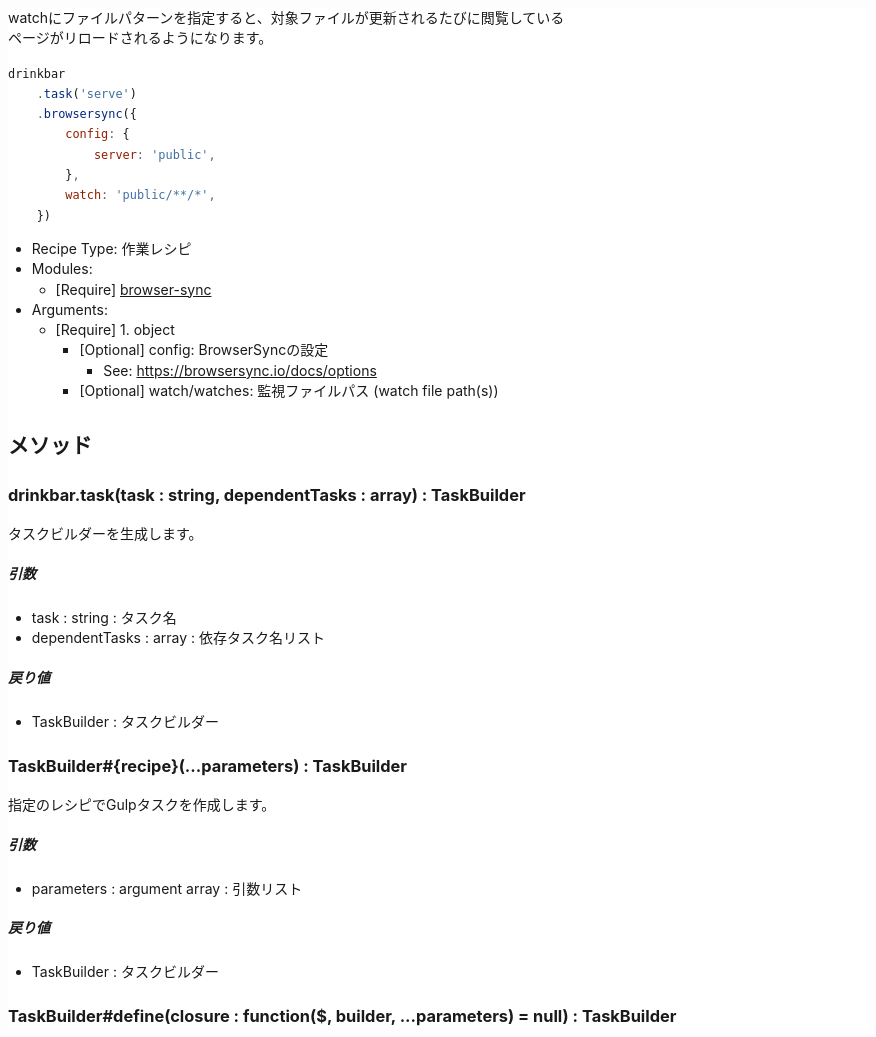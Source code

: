 watchにファイルパターンを指定すると、対象ファイルが更新されるたびに閲覧している  
ページがリロードされるようになります。

```javascript
drinkbar
	.task('serve')
	.browsersync({
		config: {
			server: 'public',
		},
		watch: 'public/**/*',
	})
```

- Recipe Type: 作業レシピ
- Modules:
  - [Require] [browser-sync](https://www.npmjs.com/package/browser-sync)
- Arguments:
  - [Require] 1. object
    - [Optional] config: BrowserSyncの設定
      - See: https://browsersync.io/docs/options
    - [Optional] watch/watches: 監視ファイルパス (watch file path(s))



## メソッド

### drinkbar.task(task : string, dependentTasks : array) : TaskBuilder

タスクビルダーを生成します。

##### 引数

- task : string : タスク名
- dependentTasks : array : 依存タスク名リスト

##### 戻り値

- TaskBuilder : タスクビルダー

### TaskBuilder#{recipe}(...parameters) : TaskBuilder

指定のレシピでGulpタスクを作成します。

##### 引数

- parameters : argument array : 引数リスト

##### 戻り値

- TaskBuilder : タスクビルダー

### TaskBuilder#define(closure : function($, builder, ...parameters) = null) : TaskBuilder
